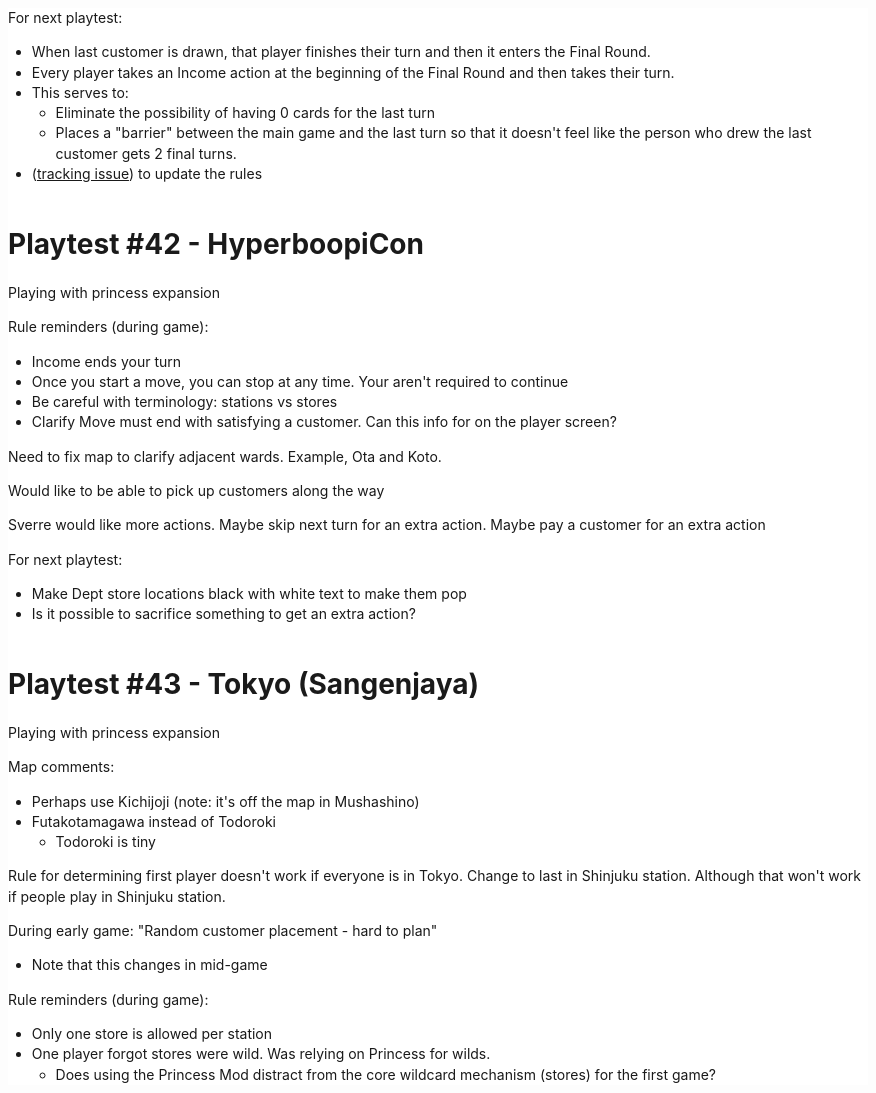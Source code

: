 For next playtest:

* When last customer is drawn, that player finishes their turn and then it enters the Final Round.
* Every player takes an Income action at the beginning of the Final Round and then takes their turn.
* This serves to:
  * Eliminate the possibility of having 0 cards for the last turn
  * Places a "barrier" between the main game and the last turn so that it doesn't feel like the person who drew the last customer gets 2 final turns.
* ([tracking issue](https://github.com/garykac/shinjuku/issues/4)) to update the rules

# Playtest #42 - HyperboopiCon

Playing with princess expansion

Rule reminders (during game):

* Income ends your turn
* Once you start a move, you can stop at any time. Your aren't required to continue
* Be careful with terminology: stations vs stores
* Clarify Move must end with satisfying a customer. Can this info for on the player screen?

Need to fix map to clarify adjacent wards. Example, Ota and Koto.

Would like to be able to pick up customers along the way

Sverre would like more actions. Maybe skip next turn for an extra action. Maybe pay a customer for an extra action

For next playtest:

* Make Dept store locations black with white text to make them pop
* Is it possible to sacrifice something to get an extra action?

# Playtest #43 - Tokyo (Sangenjaya)

Playing with princess expansion

Map comments:

* Perhaps use Kichijoji (note: it's off the map in Mushashino)
* Futakotamagawa instead of Todoroki
	* Todoroki is tiny

Rule for determining first player doesn't work if everyone is in Tokyo. Change to last in Shinjuku station. Although that won't work if people play in Shinjuku station.

During early game: "Random customer placement - hard to plan"

* Note that this changes in mid-game

Rule reminders (during game):

* Only one store is allowed per station
* One player forgot stores were wild. Was relying on Princess for wilds.
	* Does using the Princess Mod distract from the core wildcard mechanism (stores) for the first game?
